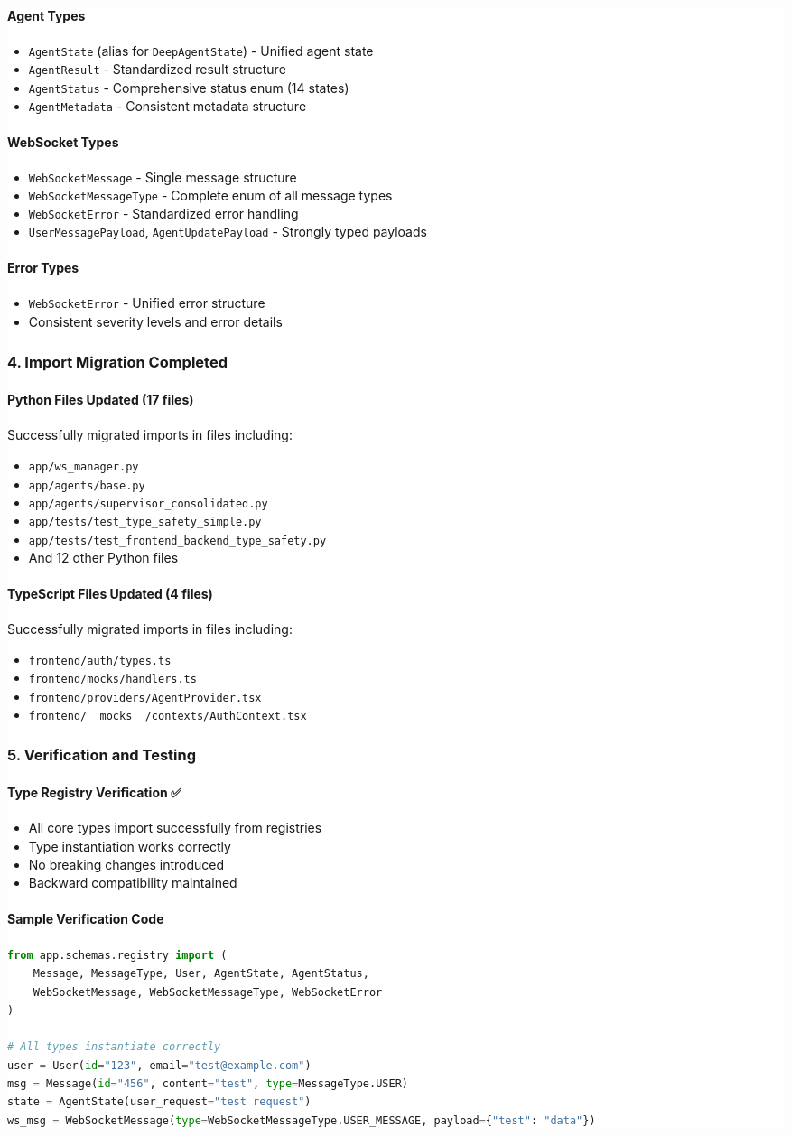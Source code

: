 #### Agent Types
- `AgentState` (alias for `DeepAgentState`) - Unified agent state
- `AgentResult` - Standardized result structure
- `AgentStatus` - Comprehensive status enum (14 states)
- `AgentMetadata` - Consistent metadata structure

#### WebSocket Types
- `WebSocketMessage` - Single message structure
- `WebSocketMessageType` - Complete enum of all message types
- `WebSocketError` - Standardized error handling
- `UserMessagePayload`, `AgentUpdatePayload` - Strongly typed payloads

#### Error Types
- `WebSocketError` - Unified error structure
- Consistent severity levels and error details

### 4. **Import Migration Completed**

#### Python Files Updated (17 files)
Successfully migrated imports in files including:
- `app/ws_manager.py`
- `app/agents/base.py`
- `app/agents/supervisor_consolidated.py`
- `app/tests/test_type_safety_simple.py`
- `app/tests/test_frontend_backend_type_safety.py`
- And 12 other Python files

#### TypeScript Files Updated (4 files)
Successfully migrated imports in files including:
- `frontend/auth/types.ts`
- `frontend/mocks/handlers.ts`
- `frontend/providers/AgentProvider.tsx`
- `frontend/__mocks__/contexts/AuthContext.tsx`

### 5. **Verification and Testing**

#### Type Registry Verification ✅
- All core types import successfully from registries
- Type instantiation works correctly
- No breaking changes introduced
- Backward compatibility maintained

#### Sample Verification Code
```python
from app.schemas.registry import (
    Message, MessageType, User, AgentState, AgentStatus, 
    WebSocketMessage, WebSocketMessageType, WebSocketError
)

# All types instantiate correctly
user = User(id="123", email="test@example.com")
msg = Message(id="456", content="test", type=MessageType.USER)
state = AgentState(user_request="test request")
ws_msg = WebSocketMessage(type=WebSocketMessageType.USER_MESSAGE, payload={"test": "data"})
```
